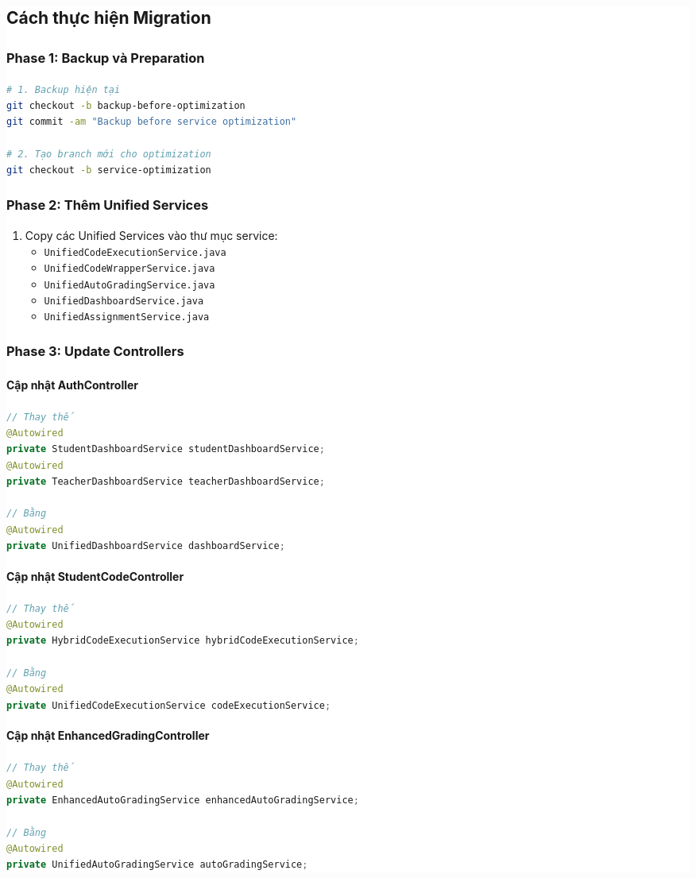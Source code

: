 ## Cách thực hiện Migration

### Phase 1: Backup và Preparation
```bash
# 1. Backup hiện tại
git checkout -b backup-before-optimization
git commit -am "Backup before service optimization"

# 2. Tạo branch mới cho optimization
git checkout -b service-optimization
```

### Phase 2: Thêm Unified Services
1. Copy các Unified Services vào thư mục service:
   - `UnifiedCodeExecutionService.java`
   - `UnifiedCodeWrapperService.java`
   - `UnifiedAutoGradingService.java`
   - `UnifiedDashboardService.java`
   - `UnifiedAssignmentService.java`

### Phase 3: Update Controllers
#### Cập nhật AuthController
```java
// Thay thế
@Autowired
private StudentDashboardService studentDashboardService;
@Autowired
private TeacherDashboardService teacherDashboardService;

// Bằng
@Autowired
private UnifiedDashboardService dashboardService;
```

#### Cập nhật StudentCodeController
```java
// Thay thế
@Autowired
private HybridCodeExecutionService hybridCodeExecutionService;

// Bằng
@Autowired
private UnifiedCodeExecutionService codeExecutionService;
```

#### Cập nhật EnhancedGradingController
```java
// Thay thế
@Autowired
private EnhancedAutoGradingService enhancedAutoGradingService;

// Bằng
@Autowired
private UnifiedAutoGradingService autoGradingService;
```
